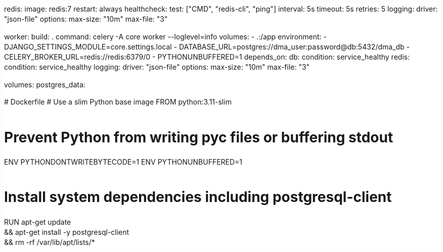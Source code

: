   redis:
    image: redis:7
    restart: always
    healthcheck:
      test: ["CMD", "redis-cli", "ping"]
      interval: 5s
      timeout: 5s
      retries: 5
    logging:
      driver: "json-file"
      options:
        max-size: "10m"
        max-file: "3"

  worker:
    build: .
    command: celery -A core worker --loglevel=info
    volumes:
      - .:/app
    environment:
      - DJANGO_SETTINGS_MODULE=core.settings.local
      - DATABASE_URL=postgres://dma_user:password@db:5432/dma_db
      - CELERY_BROKER_URL=redis://redis:6379/0
      - PYTHONUNBUFFERED=1
    depends_on:
      db:
        condition: service_healthy
      redis:
        condition: service_healthy
    logging:
      driver: "json-file"
      options:
        max-size: "10m"
        max-file: "3"

volumes:
  postgres_data:
</file>

<file path='Dockerfile'>
# Dockerfile
# Use a slim Python base image
FROM python:3.11-slim

# Prevent Python from writing pyc files or buffering stdout
ENV PYTHONDONTWRITEBYTECODE=1
ENV PYTHONUNBUFFERED=1

# Install system dependencies including postgresql-client
RUN apt-get update \
    && apt-get install -y postgresql-client \
    && rm -rf /var/lib/apt/lists/*
